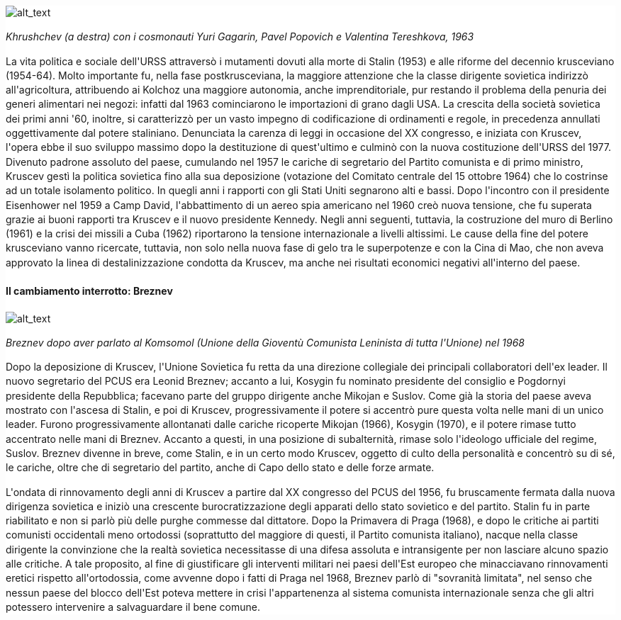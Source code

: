 



![alt_text](https://upload.wikimedia.org/wikipedia/commons/thumb/8/86/RIAN_archive_159271_Nikita_Khrushchev%2C_Valentina_Tereshkova%2C_Pavel_Popovich_and_Yury_Gagarin_at_Lenin_Mausoleum.jpg/800px-RIAN_archive_159271_Nikita_Khrushchev%2C_Valentina_Tereshkova%2C_Pavel_Popovich_and_Yury_Gagarin_at_Lenin_Mausoleum.jpg)


_Khrushchev (a destra) con i cosmonauti Yuri Gagarin, Pavel Popovich e Valentina Tereshkova, 1963_

La vita politica e sociale dell'URSS attraversò i mutamenti dovuti alla morte di Stalin (1953) e alle riforme del decennio krusceviano (1954-64). Molto importante fu, nella fase postkrusceviana, la maggiore attenzione che la classe dirigente sovietica indirizzò all'agricoltura, attribuendo ai Kolchoz una maggiore autonomia, anche imprenditoriale, pur restando il problema della penuria dei generi alimentari nei negozi: infatti dal 1963 cominciarono le importazioni di grano dagli USA. La crescita della società sovietica dei primi anni '60, inoltre, si caratterizzò per un vasto impegno di codificazione di ordinamenti e regole, in precedenza annullati oggettivamente dal potere staliniano. Denunciata la carenza di leggi in occasione del XX congresso, e iniziata con Kruscev, l'opera ebbe il suo sviluppo massimo dopo la destituzione di quest'ultimo e culminò con la nuova costituzione dell'URSS del 1977. Divenuto padrone assoluto del paese, cumulando nel 1957 le cariche di segretario del Partito comunista e di primo ministro, Kruscev gestì la politica sovietica fino alla sua deposizione (votazione del Comitato centrale del 15 ottobre 1964) che lo costrinse ad un totale isolamento politico. In quegli anni i rapporti con gli Stati Uniti segnarono alti e bassi. Dopo l'incontro con il presidente Eisenhower nel 1959 a Camp David, l'abbattimento di un aereo spia americano nel 1960 creò nuova tensione, che fu superata grazie ai buoni rapporti tra Kruscev e il nuovo presidente Kennedy. Negli anni seguenti, tuttavia, la costruzione del muro di Berlino (1961) e la crisi dei missili a Cuba (1962) riportarono la tensione internazionale a livelli altissimi. Le cause della fine del potere krusceviano vanno ricercate, tuttavia, non solo nella nuova fase di gelo tra le superpotenze e con la Cina di Mao, che non aveva approvato la linea di destalinizzazione condotta da Kruscev, ma anche nei risultati economici negativi all'interno del paese.


#### Il cambiamento interrotto: Breznev 






![alt_text](https://upload.wikimedia.org/wikipedia/commons/thumb/2/2b/RIAN_archive_36535_Secretary_general_of_the_CPSU_Central_Committee_Leonid_Brezhnev_after_speaking_at_the_VLKSM_Central_Committee_plenary_session.jpg/800px-RIAN_archive_36535_Secretary_general_of_the_CPSU_Central_Committee_Leonid_Brezhnev_after_speaking_at_the_VLKSM_Central_Committee_plenary_session.jpg)


_Breznev dopo aver parlato al Komsomol (Unione della Gioventù Comunista Leninista di tutta l'Unione) nel 1968_

Dopo la deposizione di Kruscev, l'Unione Sovietica fu retta da una direzione collegiale dei principali collaboratori dell'ex leader. Il nuovo segretario del PCUS era Leonid Breznev; accanto a lui, Kosygin fu nominato presidente del consiglio e Pogdornyi presidente della Repubblica; facevano parte del gruppo dirigente anche Mikojan e Suslov. Come già la storia del paese aveva mostrato con l'ascesa di Stalin, e poi di Kruscev, progressivamente il potere si accentrò pure questa volta nelle mani di un unico leader. Furono progressivamente allontanati dalle cariche ricoperte Mikojan (1966), Kosygin (1970), e il potere rimase tutto accentrato nelle mani di Breznev. Accanto a questi, in una posizione di subalternità, rimase solo l'ideologo ufficiale del regime, Suslov. Breznev divenne in breve, come Stalin, e in un certo modo Kruscev, oggetto di culto della personalità e concentrò su di sé, le cariche, oltre che di segretario del partito, anche di Capo dello stato e delle forze armate.

L'ondata di rinnovamento degli anni di Kruscev a partire dal XX congresso del PCUS del 1956, fu bruscamente fermata dalla nuova dirigenza sovietica e iniziò una crescente burocratizzazione degli apparati dello stato sovietico e del partito. Stalin fu in parte riabilitato e non si parlò più delle purghe commesse dal dittatore. Dopo la Primavera di Praga (1968), e dopo le critiche ai partiti comunisti occidentali meno ortodossi (soprattutto del maggiore di questi, il Partito comunista italiano), nacque nella classe dirigente la convinzione che la realtà sovietica necessitasse di una difesa assoluta e intransigente per non lasciare alcuno spazio alle critiche. A tale proposito, al fine di giustificare gli interventi militari nei paesi dell'Est europeo che minacciavano rinnovamenti eretici rispetto all'ortodossia, come avvenne dopo i fatti di Praga nel 1968, Breznev parlò di "sovranità limitata", nel senso che nessun paese del blocco dell'Est poteva mettere in crisi l'appartenenza al sistema comunista internazionale senza che gli altri potessero intervenire a salvaguardare il bene comune.
